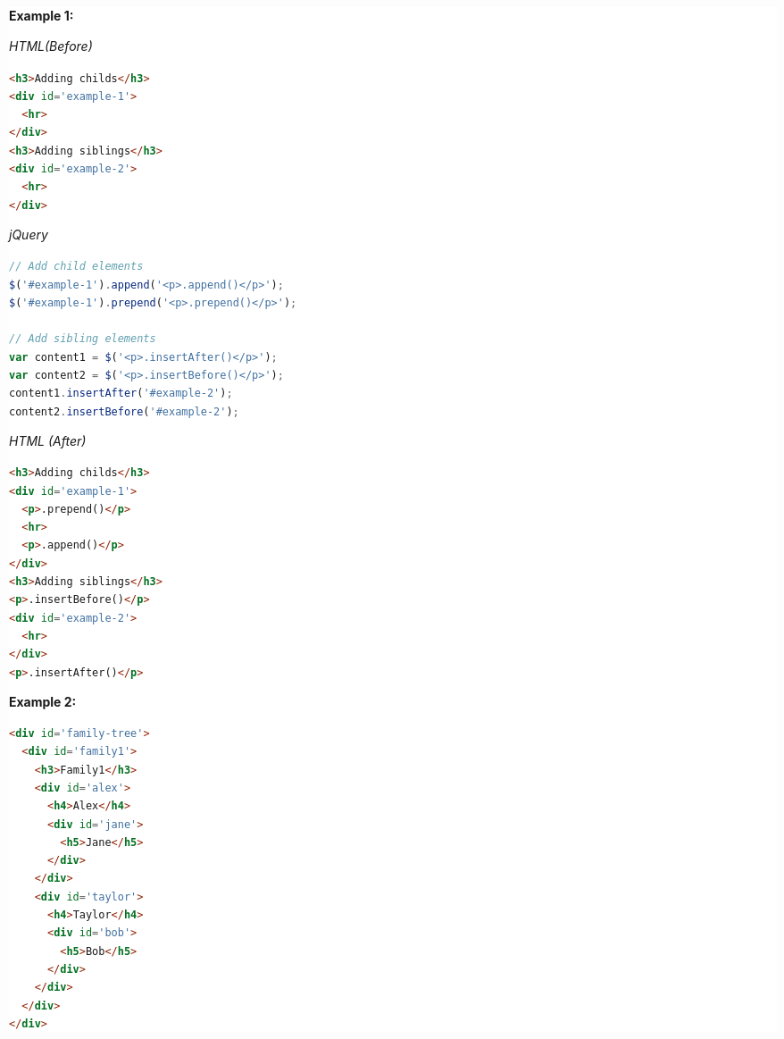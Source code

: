 **Example 1:**

*HTML(Before)*

```html
<h3>Adding childs</h3>
<div id='example-1'>
  <hr>
</div>
<h3>Adding siblings</h3>
<div id='example-2'>
  <hr>
</div>
```

*jQuery*

```javascript
// Add child elements
$('#example-1').append('<p>.append()</p>');
$('#example-1').prepend('<p>.prepend()</p>');

// Add sibling elements
var content1 = $('<p>.insertAfter()</p>');
var content2 = $('<p>.insertBefore()</p>');
content1.insertAfter('#example-2');
content2.insertBefore('#example-2');
```

*HTML (After)*

```html
<h3>Adding childs</h3>
<div id='example-1'>
  <p>.prepend()</p>
  <hr>
  <p>.append()</p>
</div>
<h3>Adding siblings</h3>
<p>.insertBefore()</p>
<div id='example-2'>
  <hr>
</div>
<p>.insertAfter()</p>
```

**Example 2:**

```html
<div id='family-tree'>
  <div id='family1'>
    <h3>Family1</h3>
    <div id='alex'>
      <h4>Alex</h4>
      <div id='jane'>
        <h5>Jane</h5>
      </div>
    </div>
    <div id='taylor'>
      <h4>Taylor</h4>
      <div id='bob'>
        <h5>Bob</h5>
      </div>
    </div>
  </div>
</div>
```

